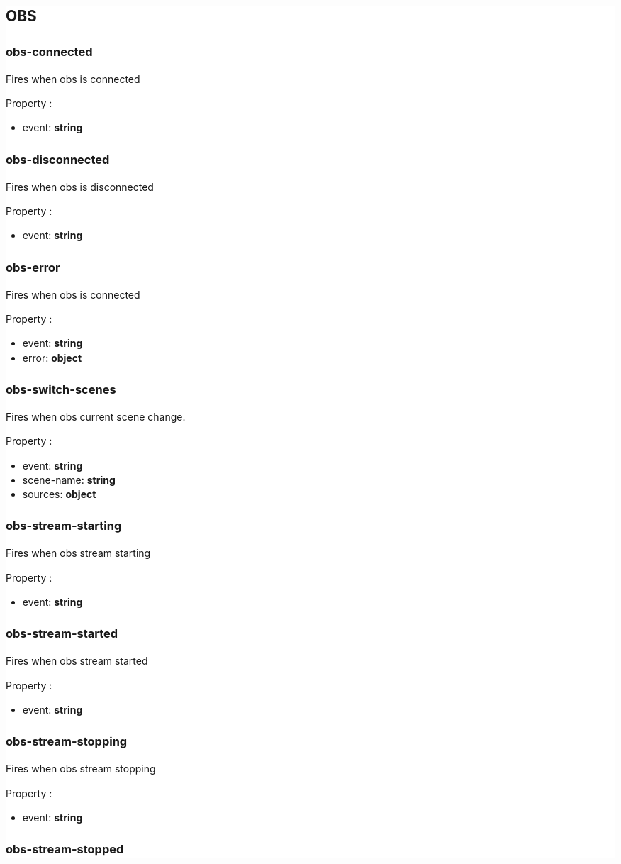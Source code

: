## OBS

### obs-connected

Fires when obs is connected

Property :
- event: __string__

### obs-disconnected

Fires when obs is disconnected

Property :
- event: __string__

### obs-error

Fires when obs is connected

Property :
- event: __string__
- error: __object__

### obs-switch-scenes

Fires when obs current scene change.

Property :
- event: __string__
- scene-name: __string__
- sources: __object__

### obs-stream-starting

Fires when obs stream starting

Property :
- event: __string__

### obs-stream-started

Fires when obs stream started

Property :
- event: __string__

### obs-stream-stopping

Fires when obs stream stopping

Property :
- event: __string__

### obs-stream-stopped
